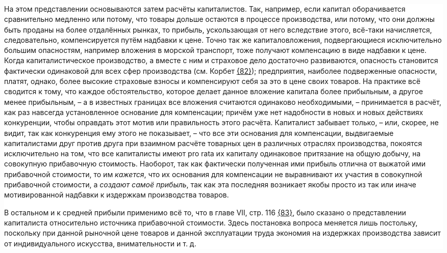 На этом представлении основываются затем расчёты капиталистов. Так, например, если капитал оборачивается сравнительно медленно или потому, что товары дольше остаются в процессе производства, или потому, что они должны быть проданы на более отдалённых рынках, то прибыль, ускользающая от него вследствие этого, всё-таки начисляется, следовательно, компенсируется путём надбавки к цене. Точно так же капиталовложения, подвергающиеся исключительно большим опасностям, например вложения в морской транспорт, тоже получают компенсацию в виде надбавки к цене. Когда капиталистическое производство, а вместе с ним и страховое дело достаточно развиваются, опасность становится фактически одинаковой для всех сфер производства (см. Корбет [{82}](app://obsidian.md/contentnotes3.html#c_82)); предприятия, наиболее подверженные опасности, платят, однако, более высокие страховые взносы и компенсируют себя за это в цене своих товаров. На практике всё сводится к тому, что каждое обстоятельство, которое делает данное вложение капитала более прибыльным, а другое менее прибыльным, – а в известных границах все вложения считаются одинаково необходимыми, – принимается в расчёт, как раз навсегда установленное основание для компенсации; причём уже нет надобности в новых и новых действиях конкуренции, чтобы оправдать этот мотив или правильность этого расчёта. Капиталист забывает только, – или, скорее, не видит, так как конкуренция ему этого не показывает, – что все эти основания для компенсации, выдвигаемые капиталистами друг против друга при взаимном расчёте товарных цен в различных отраслях производства, покоятся исключительно на том, что все капиталисты имеют pro rata их капиталу одинаковое притязание на общую добычу, на совокупную прибавочную стоимость. Наоборот, так как фактически полученная ими прибыль отлична от выжатой ими прибавочной стоимости, то им _кажется_, что их основания для компенсации не выравнивают их участия в совокупной прибавочной стоимости, а _создают самоё прибыль_, так как эта последняя возникает якобы просто из так или иначе мотивированной надбавки к издержкам производства товаров.

В остальном и к средней прибыли применимо всё то, что в главе VII, стр. 116 [{83}](app://obsidian.md/contentnotes3.html#c_83), было сказано о представлении капиталиста относительно источника прибавочной стоимости. Здесь постановка вопроса меняется лишь постольку, поскольку при данной рыночной цене товаров и данной эксплуатации труда экономия на издержках производства зависит от индивидуального искусства, внимательности и т. д.

